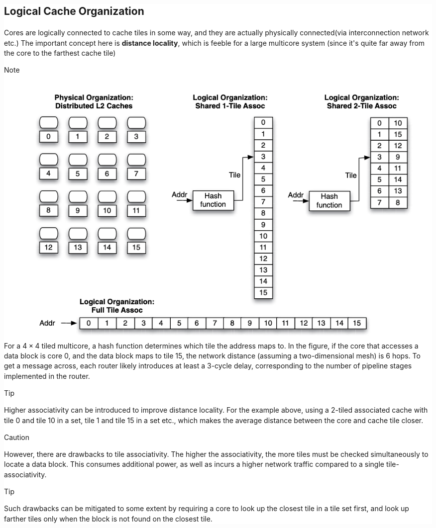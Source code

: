 ## Logical Cache Organization

Cores are logically connected to cache tiles in some way, and they are actually physically connected(via interconnection network etc.)
The important concept here is **distance locality**, which is feeble for a large multicore system (since it's quite far away from the core to the farthest cache tile)

> [!NOTE]
> ![Pasted image 20240910231054](./imgs/Pasted%20image%2020240910231054.png)
> For a $4\times 4$ tiled multicore, a hash function determines which tile the address maps to.
> In the figure, if the core that accesses a data block is core $0$, and the data block maps to tile $15$, the network distance (assuming a two-dimensional mesh) is $6$ hops. To get a message across, each router likely introduces at least a 3-cycle delay, corresponding to the number of pipeline stages implemented in the router.

> [!TIP]
> Higher associativity can be introduced to improve distance locality. For the example above, using a $2$-tiled associated cache with tile $0$ and tile $10$ in a set, tile $1$ and tile $15$ in a set etc., which makes the average distance between the core and cache tile closer.

> [!CAUTION]
> However, there are drawbacks to tile associativity. The higher the associativity, the more tiles must be checked simultaneously to locate a data block. This consumes additional power, as well as incurs a higher network traffic compared to a single tile-associativity.

> [!TIP]
> Such drawbacks can be mitigated to some extent by requiring a core to look up the closest tile in a tile set first, and look up farther tiles only when the block is not found on the closest tile.

